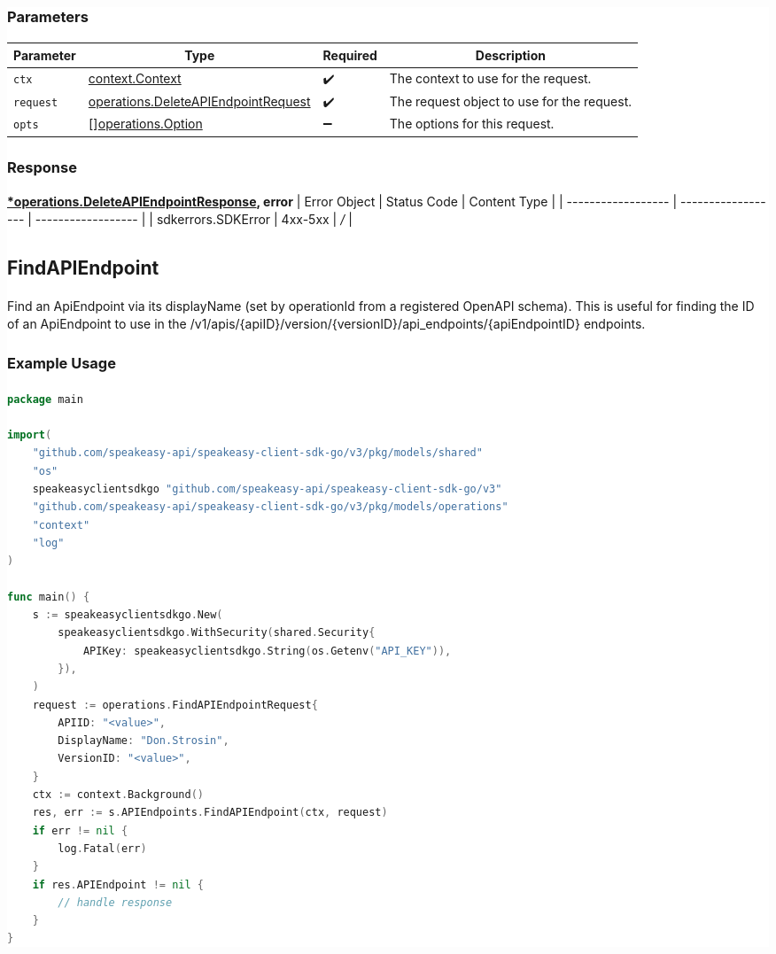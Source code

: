 ### Parameters

| Parameter                                                                                      | Type                                                                                           | Required                                                                                       | Description                                                                                    |
| ---------------------------------------------------------------------------------------------- | ---------------------------------------------------------------------------------------------- | ---------------------------------------------------------------------------------------------- | ---------------------------------------------------------------------------------------------- |
| `ctx`                                                                                          | [context.Context](https://pkg.go.dev/context#Context)                                          | :heavy_check_mark:                                                                             | The context to use for the request.                                                            |
| `request`                                                                                      | [operations.DeleteAPIEndpointRequest](../../pkg/models/operations/deleteapiendpointrequest.md) | :heavy_check_mark:                                                                             | The request object to use for the request.                                                     |
| `opts`                                                                                         | [][operations.Option](../../pkg/models/operations/option.md)                                   | :heavy_minus_sign:                                                                             | The options for this request.                                                                  |


### Response

**[*operations.DeleteAPIEndpointResponse](../../pkg/models/operations/deleteapiendpointresponse.md), error**
| Error Object       | Status Code        | Content Type       |
| ------------------ | ------------------ | ------------------ |
| sdkerrors.SDKError | 4xx-5xx            | */*                |

## FindAPIEndpoint

Find an ApiEndpoint via its displayName (set by operationId from a registered OpenAPI schema).
This is useful for finding the ID of an ApiEndpoint to use in the /v1/apis/{apiID}/version/{versionID}/api_endpoints/{apiEndpointID} endpoints.

### Example Usage

```go
package main

import(
	"github.com/speakeasy-api/speakeasy-client-sdk-go/v3/pkg/models/shared"
	"os"
	speakeasyclientsdkgo "github.com/speakeasy-api/speakeasy-client-sdk-go/v3"
	"github.com/speakeasy-api/speakeasy-client-sdk-go/v3/pkg/models/operations"
	"context"
	"log"
)

func main() {
    s := speakeasyclientsdkgo.New(
        speakeasyclientsdkgo.WithSecurity(shared.Security{
            APIKey: speakeasyclientsdkgo.String(os.Getenv("API_KEY")),
        }),
    )
    request := operations.FindAPIEndpointRequest{
        APIID: "<value>",
        DisplayName: "Don.Strosin",
        VersionID: "<value>",
    }
    ctx := context.Background()
    res, err := s.APIEndpoints.FindAPIEndpoint(ctx, request)
    if err != nil {
        log.Fatal(err)
    }
    if res.APIEndpoint != nil {
        // handle response
    }
}
```
